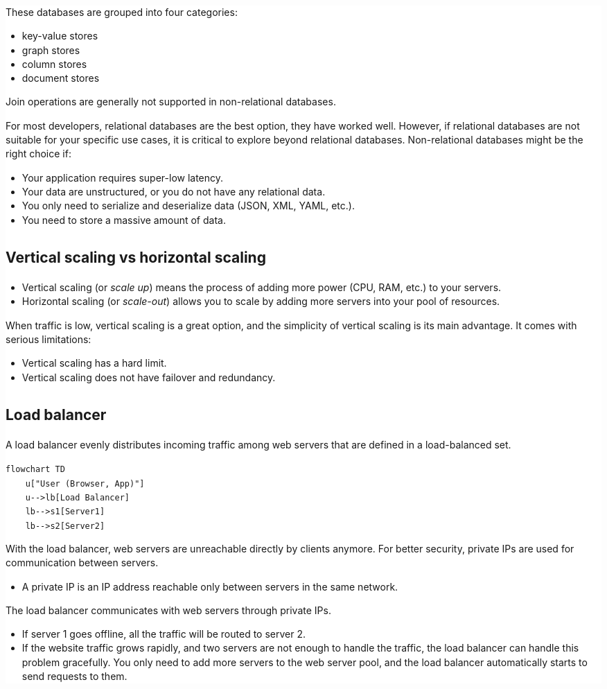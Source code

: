These databases are grouped into four categories:

- key-value stores
- graph stores
- column stores
- document stores

Join operations are generally not supported in non-relational databases.

For most developers, relational databases are the best option, they have worked
well. However, if relational databases are not suitable for your specific use
cases, it is critical to explore beyond relational databases. Non-relational
databases might be the right choice if:

- Your application requires super-low latency.
- Your data are unstructured, or you do not have any relational data.
- You only need to serialize and deserialize data (JSON, XML, YAML, etc.).
- You need to store a massive amount of data.

## Vertical scaling vs horizontal scaling

- Vertical scaling (or *scale up*) means the process of adding more power (CPU,
  RAM, etc.) to your servers.
- Horizontal scaling (or *scale-out*) allows you to scale by adding more
  servers into your pool of resources.

When traffic is low, vertical scaling is a great option, and the simplicity of
vertical scaling is its main advantage. It comes with serious limitations:

- Vertical scaling has a hard limit.
- Vertical scaling does not have failover and redundancy.

## Load balancer

A load balancer evenly distributes incoming traffic among web servers that are
defined in a load-balanced set.

```mermaid
flowchart TD
    u["User (Browser, App)"]
    u-->lb[Load Balancer]
    lb-->s1[Server1]
    lb-->s2[Server2]
```

With the load balancer, web servers are unreachable directly by clients
anymore. For better security, private IPs are used for communication between
servers.

- A private IP is an IP address reachable only between servers in the same
  network.

The load balancer communicates with web servers through private IPs.

- If server 1 goes offline, all the traffic will be routed to server 2.
- If the website traffic grows rapidly, and two servers are not enough to
  handle the traffic, the load balancer can handle this problem gracefully. You
  only need to add more servers to the web server pool, and the load balancer
  automatically starts to send requests to them.
